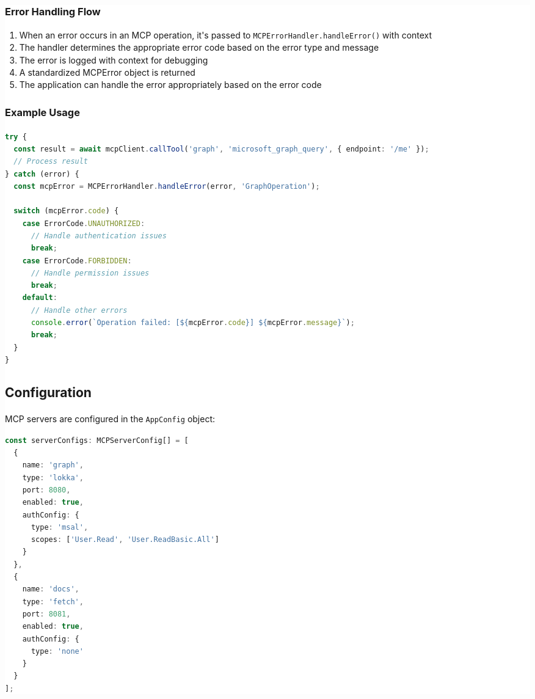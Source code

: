 ### Error Handling Flow

1. When an error occurs in an MCP operation, it's passed to `MCPErrorHandler.handleError()` with context
2. The handler determines the appropriate error code based on the error type and message
3. The error is logged with context for debugging
4. A standardized MCPError object is returned
5. The application can handle the error appropriately based on the error code

### Example Usage

```typescript
try {
  const result = await mcpClient.callTool('graph', 'microsoft_graph_query', { endpoint: '/me' });
  // Process result
} catch (error) {
  const mcpError = MCPErrorHandler.handleError(error, 'GraphOperation');
  
  switch (mcpError.code) {
    case ErrorCode.UNAUTHORIZED:
      // Handle authentication issues
      break;
    case ErrorCode.FORBIDDEN:
      // Handle permission issues
      break;
    default:
      // Handle other errors
      console.error(`Operation failed: [${mcpError.code}] ${mcpError.message}`);
      break;
  }
}
```

## Configuration

MCP servers are configured in the `AppConfig` object:

```typescript
const serverConfigs: MCPServerConfig[] = [
  {
    name: 'graph',
    type: 'lokka',
    port: 8080,
    enabled: true,
    authConfig: {
      type: 'msal',
      scopes: ['User.Read', 'User.ReadBasic.All']
    }
  },
  {
    name: 'docs',
    type: 'fetch',
    port: 8081,
    enabled: true,
    authConfig: {
      type: 'none'
    }
  }
];
```
